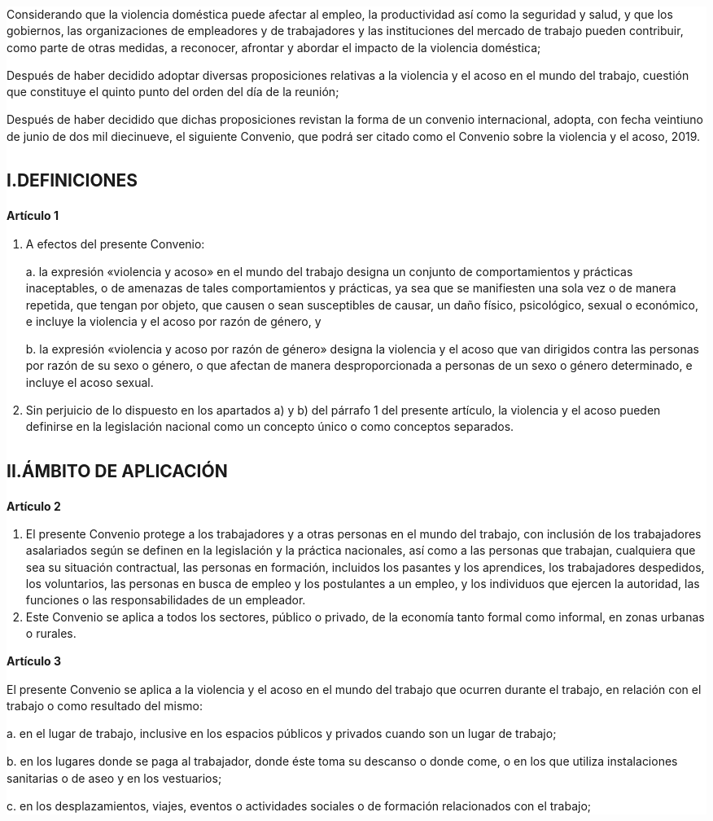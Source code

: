 Considerando que la violencia doméstica puede afectar al empleo, la productividad así como la seguridad y salud, y que los gobiernos, las organizaciones de empleadores y de trabajadores y las instituciones del mercado de trabajo pueden contribuir, como parte de otras medidas, a reconocer, afrontar y abordar el impacto de la violencia doméstica;

Después de haber decidido adoptar diversas proposiciones relativas a la violencia y el acoso en el mundo del trabajo, cuestión que constituye el quinto punto del orden del día de la reunión;

Después de haber decidido que dichas proposiciones revistan la forma de un convenio internacional, adopta, con fecha veintiuno de junio de dos mil diecinueve, el siguiente Convenio, que podrá ser citado como el Convenio sobre la violencia y el acoso, 2019.

## I.DEFINICIONES

**Artículo 1**

1.  A efectos del presente Convenio:

    a. la expresión «violencia y acoso» en el mundo del trabajo designa un conjunto de comportamientos y prácticas inaceptables, o de amenazas de tales comportamientos y prácticas, ya sea que se manifiesten una sola vez o de manera repetida, que tengan por objeto, que causen o sean susceptibles de causar, un daño físico, psicológico, sexual o económico, e incluye la violencia y el acoso por razón de género, y

    b. la expresión «violencia y acoso por razón de género» designa la violencia y el acoso que van dirigidos contra las personas por razón de su sexo o género, o que afectan de manera desproporcionada a personas de un sexo o género determinado, e incluye el acoso sexual.
2. Sin perjuicio de lo dispuesto en los apartados a) y b) del párrafo 1 del presente artículo, la violencia y el acoso pueden definirse en la legislación nacional como un concepto único o como conceptos separados.

## II.ÁMBITO DE APLICACIÓN

**Artículo 2**

1. El presente Convenio protege a los trabajadores y a otras personas en el mundo del trabajo, con inclusión de los trabajadores asalariados según se definen en la legislación y la práctica nacionales, así como a las personas que trabajan, cualquiera que sea su situación contractual, las personas en formación, incluidos los pasantes y los aprendices, los trabajadores despedidos, los voluntarios, las personas en busca de empleo y los postulantes a un empleo, y los individuos que ejercen la autoridad, las funciones o las responsabilidades de un empleador.
2. Este Convenio se aplica a todos los sectores, público o privado, de la economía tanto formal como informal, en zonas urbanas o rurales.

**Artículo 3**

El presente Convenio se aplica a la violencia y el acoso en el mundo del trabajo que ocurren durante el trabajo, en relación con el trabajo o como resultado del mismo:

a. en el lugar de trabajo, inclusive en los espacios públicos y privados cuando son un lugar de trabajo;

b. en los lugares donde se paga al trabajador, donde éste toma su descanso o donde come, o en los que utiliza instalaciones sanitarias o de aseo y en los vestuarios;

c. en los desplazamientos, viajes, eventos o actividades sociales o de formación relacionados con el trabajo;
